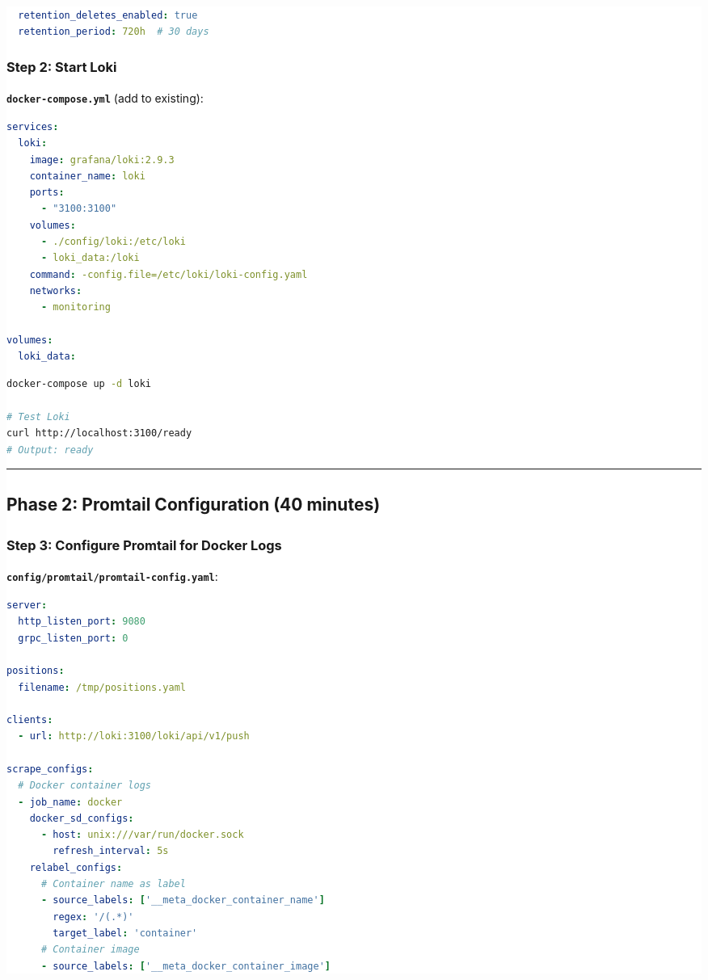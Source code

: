 ```yaml
  retention_deletes_enabled: true
  retention_period: 720h  # 30 days
```

### Step 2: Start Loki

**`docker-compose.yml`** (add to existing):
```yaml
services:
  loki:
    image: grafana/loki:2.9.3
    container_name: loki
    ports:
      - "3100:3100"
    volumes:
      - ./config/loki:/etc/loki
      - loki_data:/loki
    command: -config.file=/etc/loki/loki-config.yaml
    networks:
      - monitoring

volumes:
  loki_data:
```

```bash
docker-compose up -d loki

# Test Loki
curl http://localhost:3100/ready
# Output: ready
```

---

## Phase 2: Promtail Configuration (40 minutes)

### Step 3: Configure Promtail for Docker Logs

**`config/promtail/promtail-config.yaml`**:
```yaml
server:
  http_listen_port: 9080
  grpc_listen_port: 0

positions:
  filename: /tmp/positions.yaml

clients:
  - url: http://loki:3100/loki/api/v1/push

scrape_configs:
  # Docker container logs
  - job_name: docker
    docker_sd_configs:
      - host: unix:///var/run/docker.sock
        refresh_interval: 5s
    relabel_configs:
      # Container name as label
      - source_labels: ['__meta_docker_container_name']
        regex: '/(.*)'
        target_label: 'container'
      # Container image
      - source_labels: ['__meta_docker_container_image']
```